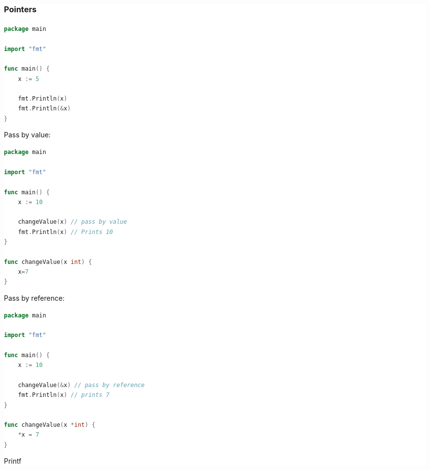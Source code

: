 ### Pointers

```go
package main

import "fmt"

func main() {
	x := 5

	fmt.Println(x)
	fmt.Println(&x)
}
```

Pass by value:

```go
package main

import "fmt"

func main() {
	x := 10

    changeValue(x) // pass by value
    fmt.Println(x) // Prints 10
}

func changeValue(x int) {
    x=7
}
```

Pass by reference:

```go
package main

import "fmt"

func main() {
	x := 10

	changeValue(&x) // pass by reference
	fmt.Println(x) // prints 7
}

func changeValue(x *int) {
	*x = 7
}
```

Printf
